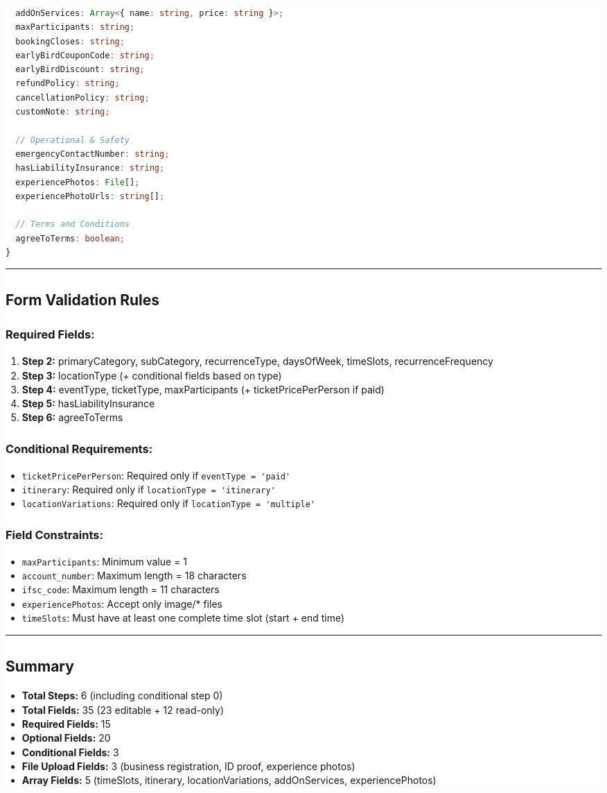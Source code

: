 ```typescript
  addOnServices: Array<{ name: string, price: string }>;
  maxParticipants: string;
  bookingCloses: string;
  earlyBirdCouponCode: string;
  earlyBirdDiscount: string;
  refundPolicy: string;
  cancellationPolicy: string;
  customNote: string;

  // Operational & Safety
  emergencyContactNumber: string;
  hasLiabilityInsurance: string;
  experiencePhotos: File[];
  experiencePhotoUrls: string[];

  // Terms and Conditions
  agreeToTerms: boolean;
}
```

---

## Form Validation Rules

### Required Fields:
1. **Step 2:** primaryCategory, subCategory, recurrenceType, daysOfWeek, timeSlots, recurrenceFrequency
2. **Step 3:** locationType (+ conditional fields based on type)
3. **Step 4:** eventType, ticketType, maxParticipants (+ ticketPricePerPerson if paid)
4. **Step 5:** hasLiabilityInsurance
5. **Step 6:** agreeToTerms

### Conditional Requirements:
- `ticketPricePerPerson`: Required only if `eventType = 'paid'`
- `itinerary`: Required only if `locationType = 'itinerary'`
- `locationVariations`: Required only if `locationType = 'multiple'`

### Field Constraints:
- `maxParticipants`: Minimum value = 1
- `account_number`: Maximum length = 18 characters
- `ifsc_code`: Maximum length = 11 characters
- `experiencePhotos`: Accept only image/* files
- `timeSlots`: Must have at least one complete time slot (start + end time)

---

## Summary

- **Total Steps:** 6 (including conditional step 0)
- **Total Fields:** 35 (23 editable + 12 read-only)
- **Required Fields:** 15
- **Optional Fields:** 20
- **Conditional Fields:** 3
- **File Upload Fields:** 3 (business registration, ID proof, experience photos)
- **Array Fields:** 5 (timeSlots, itinerary, locationVariations, addOnServices, experiencePhotos)